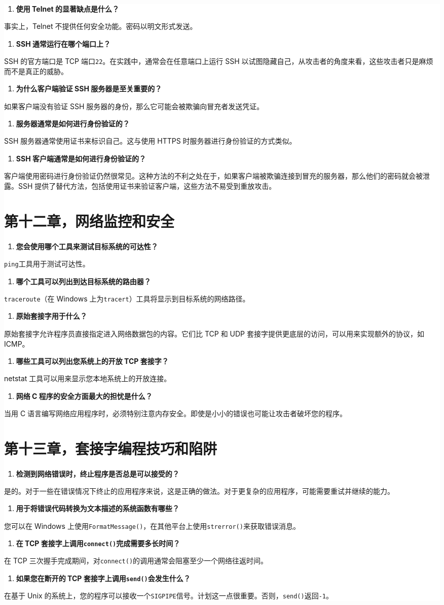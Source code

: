 1.  **使用 Telnet 的显著缺点是什么？**

事实上，Telnet 不提供任何安全功能。密码以明文形式发送。

1.  **SSH 通常运行在哪个端口上？**

SSH 的官方端口是 TCP 端口`22`。在实践中，通常会在任意端口上运行 SSH 以试图隐藏自己，从攻击者的角度来看，这些攻击者只是麻烦而不是真正的威胁。

1.  **为什么客户端验证 SSH 服务器是至关重要的？**

如果客户端没有验证 SSH 服务器的身份，那么它可能会被欺骗向冒充者发送凭证。

1.  **服务器通常是如何进行身份验证的？**

SSH 服务器通常使用证书来标识自己。这与使用 HTTPS 时服务器进行身份验证的方式类似。

1.  **SSH 客户端通常是如何进行身份验证的？**

客户端使用密码进行身份验证仍然很常见。这种方法的不利之处在于，如果客户端被欺骗连接到冒充的服务器，那么他们的密码就会被泄露。SSH 提供了替代方法，包括使用证书来验证客户端，这些方法不易受到重放攻击。

# 第十二章，网络监控和安全

1.  **您会使用哪个工具来测试目标系统的可达性？**

`ping`工具用于测试可达性。

1.  **哪个工具可以列出到达目标系统的路由器？**

`traceroute`（在 Windows 上为`tracert`）工具将显示到目标系统的网络路径。

1.  **原始套接字用于什么？**

原始套接字允许程序员直接指定进入网络数据包的内容。它们比 TCP 和 UDP 套接字提供更底层的访问，可以用来实现额外的协议，如 ICMP。

1.  **哪些工具可以列出您系统上的开放 TCP 套接字？**

netstat 工具可以用来显示您本地系统上的开放连接。

1.  **网络 C 程序的安全方面最大的担忧是什么？**

当用 C 语言编写网络应用程序时，必须特别注意内存安全。即使是小小的错误也可能让攻击者破坏您的程序。

# 第十三章，套接字编程技巧和陷阱

1.  **检测到网络错误时，终止程序是否总是可以接受的？**

是的。对于一些在错误情况下终止的应用程序来说，这是正确的做法。对于更复杂的应用程序，可能需要重试并继续的能力。

1.  **用于将错误代码转换为文本描述的系统函数有哪些？**

您可以在 Windows 上使用`FormatMessage()`，在其他平台上使用`strerror()`来获取错误消息。

1.  **在 TCP 套接字上调用`connect()`完成需要多长时间？**

在 TCP 三次握手完成期间，对`connect()`的调用通常会阻塞至少一个网络往返时间。

1.  **如果您在断开的 TCP 套接字上调用`send()`会发生什么？**

在基于 Unix 的系统上，您的程序可以接收一个`SIGPIPE`信号。计划这一点很重要。否则，`send()`返回`-1`。
